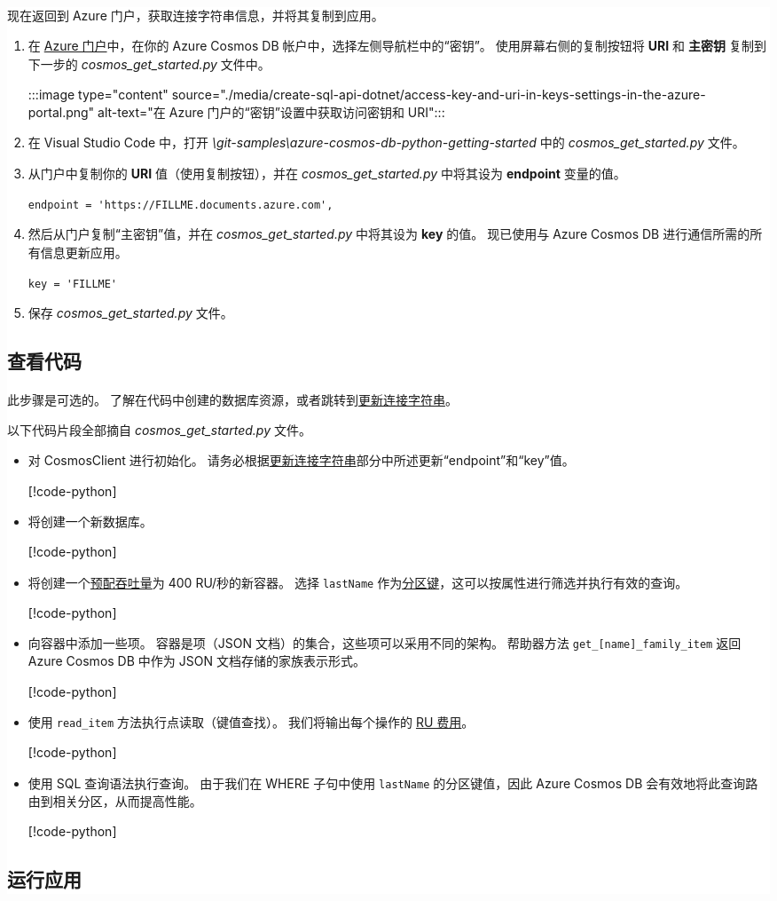 现在返回到 Azure 门户，获取连接字符串信息，并将其复制到应用。

1. 在 [Azure 门户](https://portal.azure.com/)中，在你的 Azure Cosmos DB 帐户中，选择左侧导航栏中的“密钥”。 使用屏幕右侧的复制按钮将 **URI** 和 **主密钥** 复制到下一步的 *cosmos_get_started.py* 文件中。

    :::image type="content" source="./media/create-sql-api-dotnet/access-key-and-uri-in-keys-settings-in-the-azure-portal.png" alt-text="在 Azure 门户的“密钥”设置中获取访问密钥和 URI":::

2. 在 Visual Studio Code 中，打开 *\git-samples\azure-cosmos-db-python-getting-started* 中的 *cosmos_get_started.py* 文件。

3. 从门户中复制你的 **URI** 值（使用复制按钮），并在 *cosmos_get_started.py* 中将其设为 **endpoint** 变量的值。 

    `endpoint = 'https://FILLME.documents.azure.com',`

4. 然后从门户复制“主密钥”值，并在 *cosmos_get_started.py* 中将其设为 **key** 的值。 现已使用与 Azure Cosmos DB 进行通信所需的所有信息更新应用。 

    `key = 'FILLME'`

5. 保存 *cosmos_get_started.py* 文件。

## <a name="review-the-code"></a>查看代码

此步骤是可选的。 了解在代码中创建的数据库资源，或者跳转到[更新连接字符串](#update-your-connection-string)。

以下代码片段全部摘自 *cosmos_get_started.py* 文件。

* 对 CosmosClient 进行初始化。 请务必根据[更新连接字符串](#update-your-connection-string)部分中所述更新“endpoint”和“key”值。 

    [!code-python[](~/azure-cosmos-db-python-getting-started/cosmos_get_started.py?name=create_cosmos_client)]

* 将创建一个新数据库。

    [!code-python[](~/azure-cosmos-db-python-getting-started/cosmos_get_started.py?name=create_database_if_not_exists)]

* 将创建一个[预配吞吐量](../request-units.md)为 400 RU/秒的新容器。 选择 `lastName` 作为[分区键](../partitioning-overview.md#choose-partitionkey)，这可以按属性进行筛选并执行有效的查询。 

    [!code-python[](~/azure-cosmos-db-python-getting-started/cosmos_get_started.py?name=create_container_if_not_exists)]

* 向容器中添加一些项。 容器是项（JSON 文档）的集合，这些项可以采用不同的架构。 帮助器方法 ```get_[name]_family_item``` 返回 Azure Cosmos DB 中作为 JSON 文档存储的家族表示形式。

    [!code-python[](~/azure-cosmos-db-python-getting-started/cosmos_get_started.py?name=create_item)]

* 使用 `read_item` 方法执行点读取（键值查找）。 我们将输出每个操作的 [RU 费用](../request-units.md)。

    [!code-python[](~/azure-cosmos-db-python-getting-started/cosmos_get_started.py?name=read_item)]

* 使用 SQL 查询语法执行查询。 由于我们在 WHERE 子句中使用 ```lastName``` 的分区键值，因此 Azure Cosmos DB 会有效地将此查询路由到相关分区，从而提高性能。

    [!code-python[](~/azure-cosmos-db-python-getting-started/cosmos_get_started.py?name=query_items)]
   
## <a name="run-the-app"></a>运行应用
